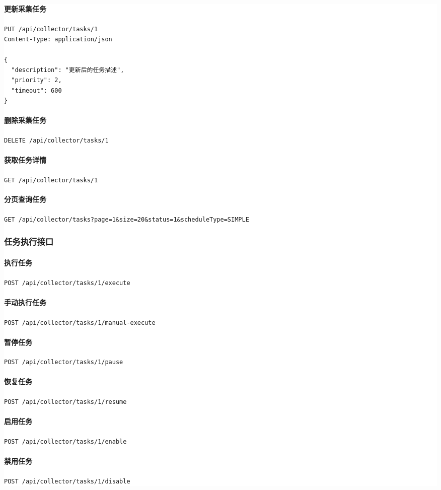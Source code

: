 #### 更新采集任务
```http
PUT /api/collector/tasks/1
Content-Type: application/json

{
  "description": "更新后的任务描述",
  "priority": 2,
  "timeout": 600
}
```

#### 删除采集任务
```http
DELETE /api/collector/tasks/1
```

#### 获取任务详情
```http
GET /api/collector/tasks/1
```

#### 分页查询任务
```http
GET /api/collector/tasks?page=1&size=20&status=1&scheduleType=SIMPLE
```

### 任务执行接口

#### 执行任务
```http
POST /api/collector/tasks/1/execute
```

#### 手动执行任务
```http
POST /api/collector/tasks/1/manual-execute
```

#### 暂停任务
```http
POST /api/collector/tasks/1/pause
```

#### 恢复任务
```http
POST /api/collector/tasks/1/resume
```

#### 启用任务
```http
POST /api/collector/tasks/1/enable
```

#### 禁用任务
```http
POST /api/collector/tasks/1/disable
```
